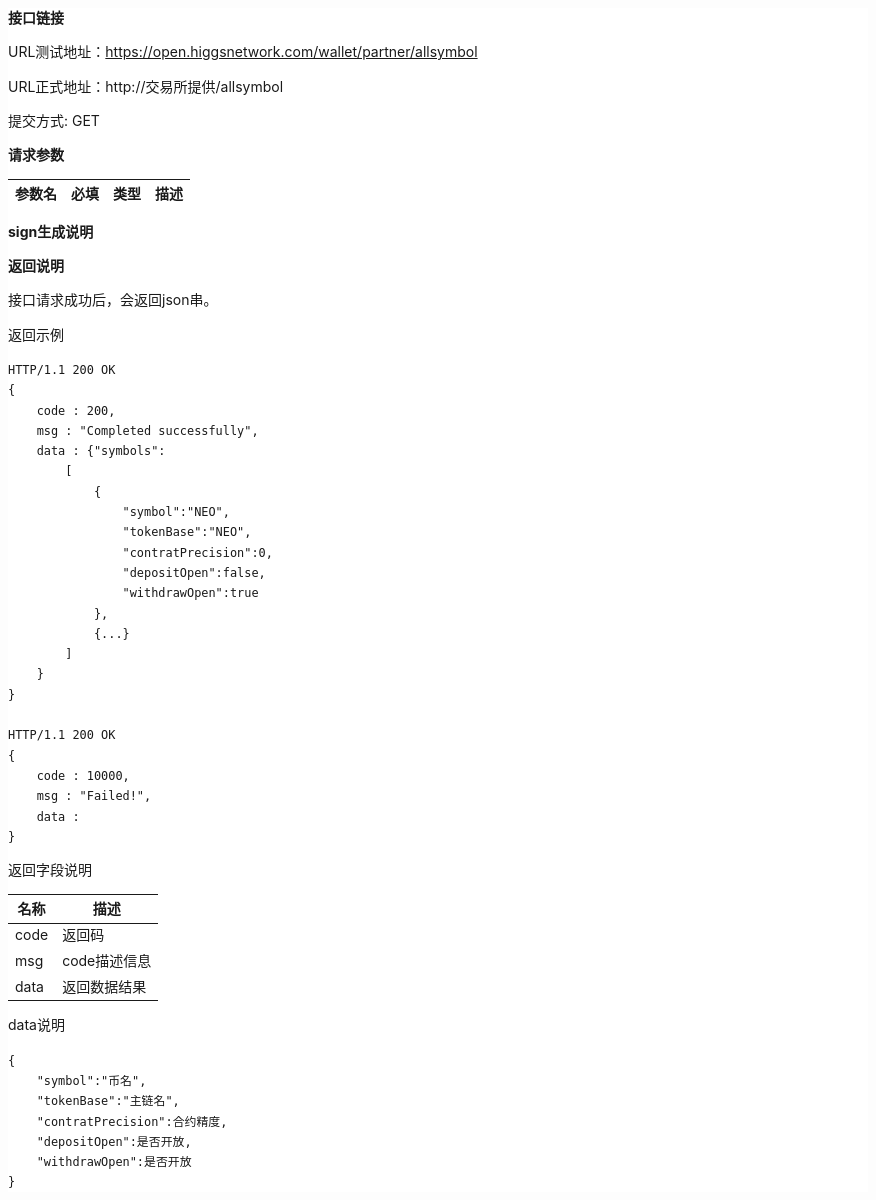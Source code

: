 **接口链接**

URL测试地址：https://open.higgsnetwork.com/wallet/partner/allsymbol

URL正式地址：http://交易所提供/allsymbol

提交方式: GET

**请求参数**

参数名 | 必填 | 类型 | 描述
---|---|---|---

**sign生成说明**

**返回说明**

接口请求成功后，会返回json串。

返回示例

```
HTTP/1.1 200 OK
{
    code : 200,
    msg : "Completed successfully",
    data : {"symbols":
        [
            {
                "symbol":"NEO",
                "tokenBase":"NEO",
                "contratPrecision":0,
                "depositOpen":false,
                "withdrawOpen":true
            },
            {...}
        ]
    }
}

HTTP/1.1 200 OK
{
    code : 10000,
    msg : "Failed!",
    data :
}
```

返回字段说明

名称 | 描述
---|---
code | 返回码
msg | code描述信息
data | 返回数据结果

data说明
```
{
    "symbol":"币名",
    "tokenBase":"主链名",
    "contratPrecision":合约精度,
    "depositOpen":是否开放,
    "withdrawOpen":是否开放
}
```
